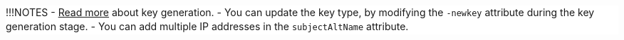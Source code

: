 !!!NOTES
    - [Read more](https://github.com/fido-device-onboard/pri-fidoiot/blob/master/component-samples/demo/README.MD#generating-key-pair) about key generation.
    - You can update the key type, by modifying the `-newkey` attribute during the key generation stage.
    - You can add multiple IP addresses in the `subjectAltName` attribute.
